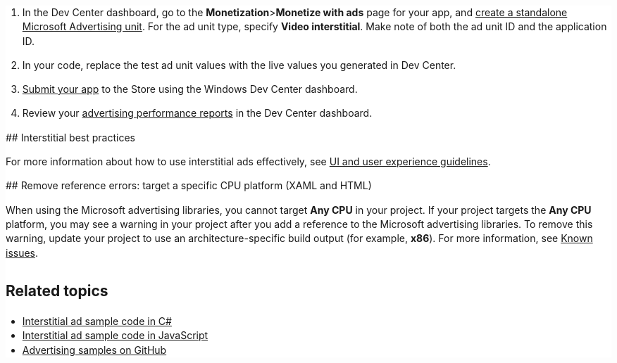 1.  In the Dev Center dashboard, go to the **Monetization**&gt;**Monetize with ads** page for your app, and [create a standalone Microsoft Advertising unit](../publish/monetize-with-ads.md). For the ad unit type, specify **Video interstitial**. Make note of both the ad unit ID and the application ID.

2.  In your code, replace the test ad unit values with the live values you generated in Dev Center.

3.  [Submit your app](../publish/app-submissions.md) to the Store using the Windows Dev Center dashboard.

4.  Review your [advertising performance reports](../publish/advertising-performance-report.md) in the Dev Center dashboard.

<span id="interstitialbestpractices10"/>
## Interstitial best practices


For more information about how to use interstitial ads effectively, see [UI and user experience guidelines](ui-and-user-experience-guidelines.md).

<span id="targetplatform10"/>
## Remove reference errors: target a specific CPU platform (XAML and HTML)


When using the Microsoft advertising libraries, you cannot target **Any CPU** in your project. If your project targets the **Any CPU** platform, you may see a warning in your project after you add a reference to the Microsoft advertising libraries. To remove this warning, update your project to use an architecture-specific build output (for example, **x86**). For more information, see [Known issues](known-issues-for-the-advertising-libraries.md).

## Related topics


* [Interstitial ad sample code in C#](interstitial-ad-sample-code-in-c.md)
* [Interstitial ad sample code in JavaScript](interstitial-ad-sample-code-in-javascript.md)
* [Advertising samples on GitHub](http://aka.ms/githubads)

 

 





